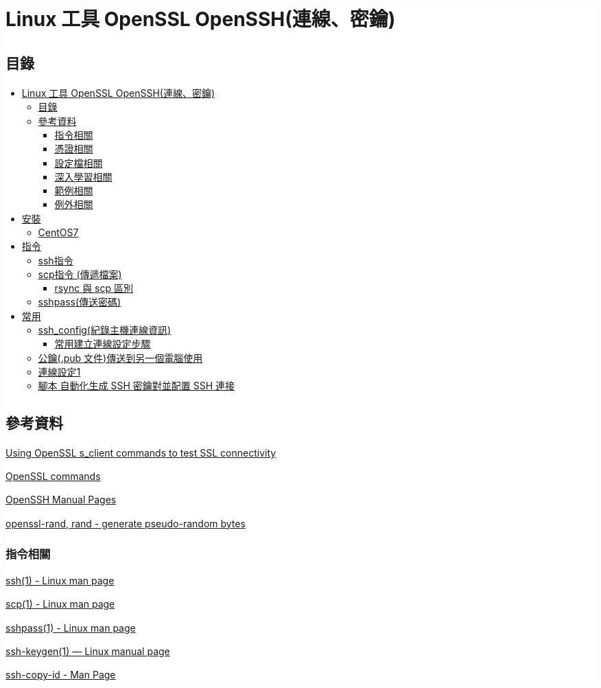 # Linux 工具 OpenSSL OpenSSH(連線、密鑰)

```
```

## 目錄

- [Linux 工具 OpenSSL OpenSSH(連線、密鑰)](#linux-工具-openssl-openssh連線密鑰)
  - [目錄](#目錄)
  - [參考資料](#參考資料)
    - [指令相關](#指令相關)
    - [憑證相關](#憑證相關)
    - [設定檔相關](#設定檔相關)
    - [深入學習相關](#深入學習相關)
    - [範例相關](#範例相關)
    - [例外相關](#例外相關)
- [安裝](#安裝)
  - [CentOS7](#centos7)
- [指令](#指令)
  - [ssh指令](#ssh指令)
  - [scp指令 (傳遞檔案)](#scp指令-傳遞檔案)
    - [rsync 與 scp 區別](#rsync-與-scp-區別)
  - [sshpass(傳送密碼)](#sshpass傳送密碼)
- [常用](#常用)
  - [ssh\_config(紀錄主機連線資訊)](#ssh_config紀錄主機連線資訊)
    - [常用建立連線設定步驟](#常用建立連線設定步驟)
  - [公鑰(.pub 文件)傳送到另一個電腦使用](#公鑰pub-文件傳送到另一個電腦使用)
  - [連線設定1](#連線設定1)
  - [腳本 自動化生成 SSH 密鑰對並配置 SSH 連接](#腳本-自動化生成-ssh-密鑰對並配置-ssh-連接)

## 參考資料

[Using OpenSSL s_client commands to test SSL connectivity](https://docs.pingidentity.com/bundle/solution-guides/page/iqs1569423823079.html)

[OpenSSL commands](https://www.openssl.org/docs/man3.0/man1/)

[OpenSSH Manual Pages](https://www.openssh.com/manual.html)

[openssl-rand, rand - generate pseudo-random bytes](https://www.openssl.org/docs/man1.0.2/man1/openssl-rand.html)

### 指令相關

[ssh(1) - Linux man page](https://linux.die.net/man/1/ssh)

[scp(1) - Linux man page](https://linux.die.net/man/1/scp)

[sshpass(1) - Linux man page](https://linux.die.net/man/1/sshpass)

[ssh-keygen(1) — Linux manual page](https://man7.org/linux/man-pages/man1/ssh-keygen.1.html)

[ssh-copy-id - Man Page](https://www.mankier.com/1/ssh-copy-id)
